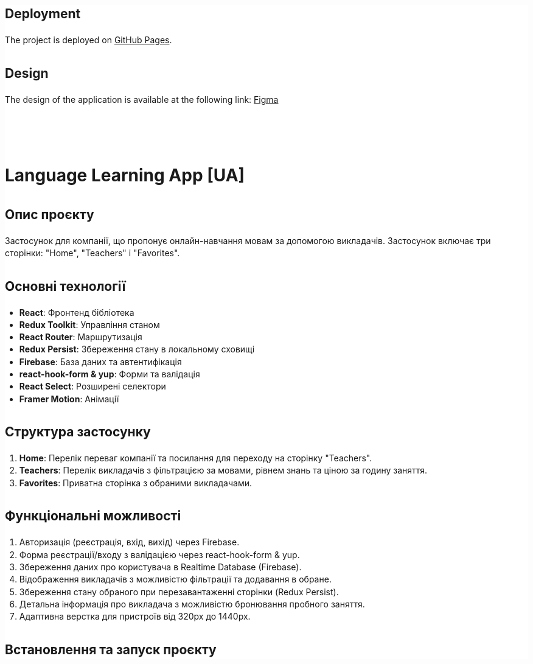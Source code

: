 ## Deployment

The project is deployed on [GitHub Pages](https://kanteriv.github.io/LearnLingo/).

## Design

The design of the application is available at the following link: [Figma](https://www.figma.com/design/dewf5jVviSTuWMMyU3d8Mc/Learn-Lingo?node-id=0-1&t=dPaKx6CIaJMZeRgQ-0)

<br>
<br>

# Language Learning App [UA]

## Опис проєкту

Застосунок для компанії, що пропонує онлайн-навчання мовам за допомогою викладачів. Застосунок включає три сторінки: "Home", "Teachers" і "Favorites".

## Основні технології

- **React**: Фронтенд бібліотека
- **Redux Toolkit**: Управління станом
- **React Router**: Маршрутизація
- **Redux Persist**: Збереження стану в локальному сховищі
- **Firebase**: База даних та автентифікація
- **react-hook-form & yup**: Форми та валідація
- **React Select**: Розширені селектори
- **Framer Motion**: Анімації

## Структура застосунку

1. **Home**: Перелік переваг компанії та посилання для переходу на сторінку "Teachers".
2. **Teachers**: Перелік викладачів з фільтрацією за мовами, рівнем знань та ціною за годину заняття.
3. **Favorites**: Приватна сторінка з обраними викладачами.

## Функціональні можливості

1. Авторизація (реєстрація, вхід, вихід) через Firebase.
2. Форма реєстрації/входу з валідацією через react-hook-form & yup.
3. Збереження даних про користувача в Realtime Database (Firebase).
4. Відображення викладачів з можливістю фільтрації та додавання в обране.
5. Збереження стану обраного при перезавантаженні сторінки (Redux Persist).
6. Детальна інформація про викладача з можливістю бронювання пробного заняття.
7. Адаптивна верстка для пристроїв від 320px до 1440px.

## Встановлення та запуск проєкту
